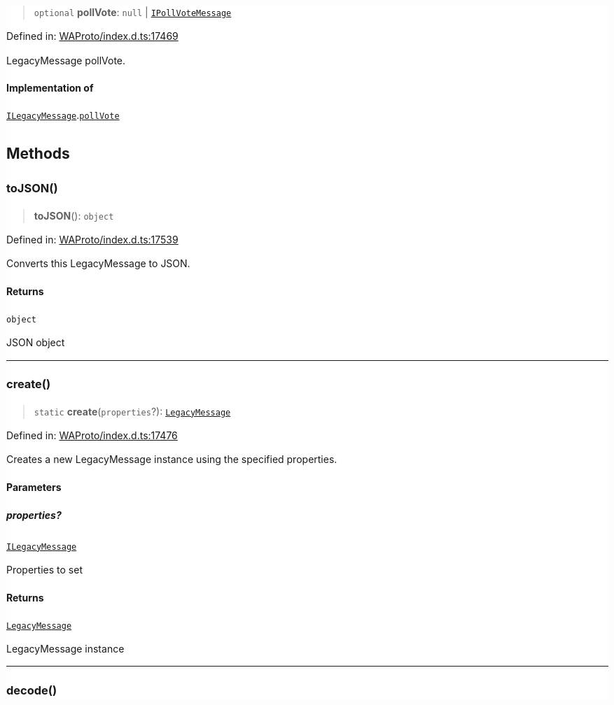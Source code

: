 > `optional` **pollVote**: `null` \| [`IPollVoteMessage`](../namespaces/Message/interfaces/IPollVoteMessage.md)

Defined in: [WAProto/index.d.ts:17469](https://github.com/Fokusdotid/bail/blob/c004679536d41fcf32da31cecf70d3991dfa31b5/WAProto/index.d.ts#L17469)

LegacyMessage pollVote.

#### Implementation of

[`ILegacyMessage`](../interfaces/ILegacyMessage.md).[`pollVote`](../interfaces/ILegacyMessage.md#pollvote)

## Methods

### toJSON()

> **toJSON**(): `object`

Defined in: [WAProto/index.d.ts:17539](https://github.com/Fokusdotid/bail/blob/c004679536d41fcf32da31cecf70d3991dfa31b5/WAProto/index.d.ts#L17539)

Converts this LegacyMessage to JSON.

#### Returns

`object`

JSON object

***

### create()

> `static` **create**(`properties`?): [`LegacyMessage`](LegacyMessage.md)

Defined in: [WAProto/index.d.ts:17476](https://github.com/Fokusdotid/bail/blob/c004679536d41fcf32da31cecf70d3991dfa31b5/WAProto/index.d.ts#L17476)

Creates a new LegacyMessage instance using the specified properties.

#### Parameters

##### properties?

[`ILegacyMessage`](../interfaces/ILegacyMessage.md)

Properties to set

#### Returns

[`LegacyMessage`](LegacyMessage.md)

LegacyMessage instance

***

### decode()
